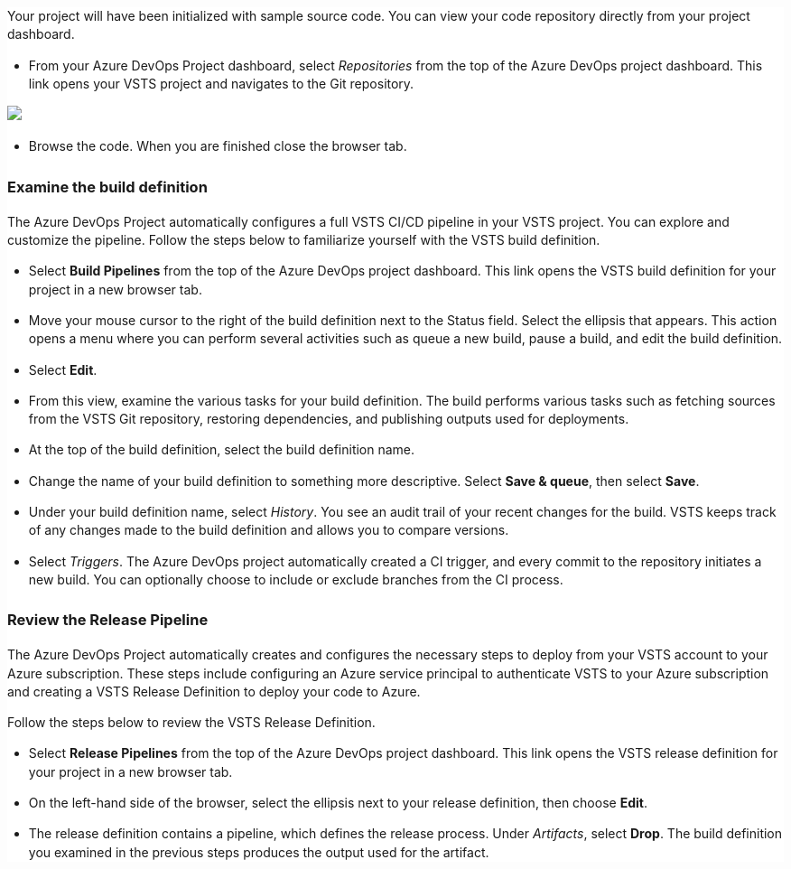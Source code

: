 Your project will have been initialized with sample source code. You can view your code repository directly from your project dashboard.

* From your Azure DevOps Project dashboard, select _Repositories_ from the top of the Azure DevOps project dashboard. This link opens your VSTS project and navigates to the Git repository.

![](images/repositories-menu.png)

* Browse the code. When you are finished close the browser tab.

### Examine the build definition

The Azure DevOps Project automatically configures a full VSTS CI/CD pipeline in your VSTS project. You can explore and customize the pipeline. Follow the steps below to familiarize yourself with the VSTS build definition.

* Select **Build Pipelines** from the top of the Azure DevOps project dashboard. This link opens the VSTS build definition for your project in a new browser tab.

* Move your mouse cursor to the right of the build definition next to the Status field. Select the ellipsis that appears. This action opens a menu where you can perform several activities such as queue a new build, pause a build, and edit the build definition.

* Select **Edit**.

* From this view, examine the various tasks for your build definition. The build performs various tasks such as fetching sources from the VSTS Git repository, restoring dependencies, and publishing outputs used for deployments.

* At the top of the build definition, select the build definition name.

* Change the name of your build definition to something more descriptive. Select **Save & queue**, then select **Save**.

* Under your build definition name, select _History_. You see an audit trail of your recent changes for the build. VSTS keeps track of any changes made to the build definition and allows you to compare versions.

* Select _Triggers_. The Azure DevOps project automatically created a CI trigger, and every commit to the repository initiates a new build. You can optionally choose to include or exclude branches from the CI process.

### Review the Release Pipeline

The Azure DevOps Project automatically creates and configures the necessary steps to deploy from your VSTS account to your Azure subscription. These steps include configuring an Azure service principal to authenticate VSTS to your Azure subscription and creating a VSTS Release Definition to deploy your code to Azure.

Follow the steps below to review the VSTS Release Definition.

* Select **Release Pipelines** from the top of the Azure DevOps project dashboard. This link opens the VSTS release definition for your project in a new browser tab.

* On the left-hand side of the browser, select the ellipsis next to your release definition, then choose **Edit**.

* The release definition contains a pipeline, which defines the release process. Under _Artifacts_, select **Drop**. The build definition you examined in the previous steps produces the output used for the artifact.
